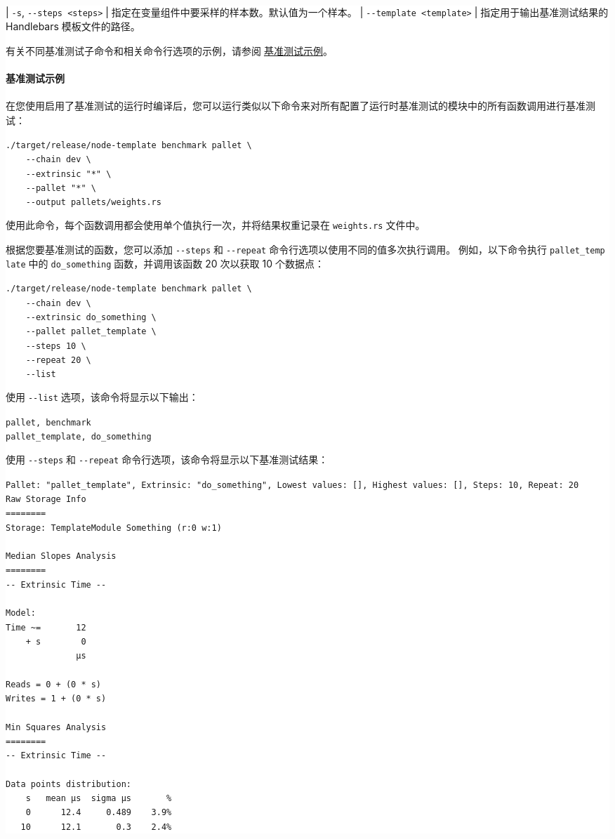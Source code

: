| `-s`, `--steps <steps>` | 指定在变量组件中要采样的样本数。默认值为一个样本。
| `--template <template>` | 指定用于输出基准测试结果的 Handlebars 模板文件的路径。

有关不同基准测试子命令和相关命令行选项的示例，请参阅 [基准测试示例](#基准测试示例)。

#### 基准测试示例

在您使用启用了基准测试的运行时编译后，您可以运行类似以下命令来对所有配置了运行时基准测试的模块中的所有函数调用进行基准测试：

```shell
./target/release/node-template benchmark pallet \
    --chain dev \
    --extrinsic "*" \
    --pallet "*" \
    --output pallets/weights.rs
```

使用此命令，每个函数调用都会使用单个值执行一次，并将结果权重记录在 `weights.rs` 文件中。

根据您要基准测试的函数，您可以添加 `--steps` 和 `--repeat` 命令行选项以使用不同的值多次执行调用。
例如，以下命令执行 `pallet_template` 中的 `do_something` 函数，并调用该函数 20 次以获取 10 个数据点：

```shell
./target/release/node-template benchmark pallet \
    --chain dev \
    --extrinsic do_something \
    --pallet pallet_template \
    --steps 10 \
    --repeat 20 \
    --list
```

使用 `--list` 选项，该命令将显示以下输出：

```shell
pallet, benchmark
pallet_template, do_something
```

使用 `--steps` 和 `--repeat` 命令行选项，该命令将显示以下基准测试结果：

```shell
Pallet: "pallet_template", Extrinsic: "do_something", Lowest values: [], Highest values: [], Steps: 10, Repeat: 20
Raw Storage Info
========
Storage: TemplateModule Something (r:0 w:1)

Median Slopes Analysis
========
-- Extrinsic Time --

Model:
Time ~=       12
    + s        0
              µs

Reads = 0 + (0 * s)
Writes = 1 + (0 * s)

Min Squares Analysis
========
-- Extrinsic Time --

Data points distribution:
    s   mean µs  sigma µs       %
    0      12.4     0.489    3.9%
   10      12.1       0.3    2.4%
```